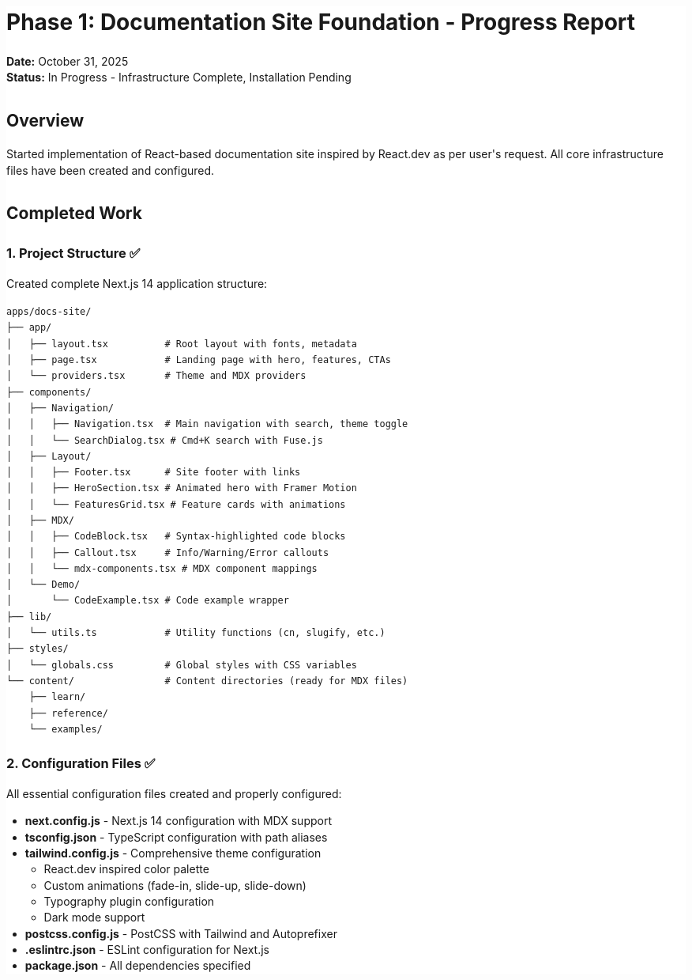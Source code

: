 # Phase 1: Documentation Site Foundation - Progress Report

**Date:** October 31, 2025  
**Status:** In Progress - Infrastructure Complete, Installation Pending

## Overview

Started implementation of React-based documentation site inspired by React.dev as per user's request. All core infrastructure files have been created and configured.

## Completed Work

### 1. Project Structure ✅
Created complete Next.js 14 application structure:
```
apps/docs-site/
├── app/
│   ├── layout.tsx          # Root layout with fonts, metadata
│   ├── page.tsx            # Landing page with hero, features, CTAs
│   └── providers.tsx       # Theme and MDX providers
├── components/
│   ├── Navigation/
│   │   ├── Navigation.tsx  # Main navigation with search, theme toggle
│   │   └── SearchDialog.tsx # Cmd+K search with Fuse.js
│   ├── Layout/
│   │   ├── Footer.tsx      # Site footer with links
│   │   ├── HeroSection.tsx # Animated hero with Framer Motion
│   │   └── FeaturesGrid.tsx # Feature cards with animations
│   ├── MDX/
│   │   ├── CodeBlock.tsx   # Syntax-highlighted code blocks
│   │   ├── Callout.tsx     # Info/Warning/Error callouts
│   │   └── mdx-components.tsx # MDX component mappings
│   └── Demo/
│       └── CodeExample.tsx # Code example wrapper
├── lib/
│   └── utils.ts            # Utility functions (cn, slugify, etc.)
├── styles/
│   └── globals.css         # Global styles with CSS variables
└── content/                # Content directories (ready for MDX files)
    ├── learn/
    ├── reference/
    └── examples/
```

### 2. Configuration Files ✅
All essential configuration files created and properly configured:

- **next.config.js** - Next.js 14 configuration with MDX support
- **tsconfig.json** - TypeScript configuration with path aliases
- **tailwind.config.js** - Comprehensive theme configuration
  - React.dev inspired color palette
  - Custom animations (fade-in, slide-up, slide-down)
  - Typography plugin configuration
  - Dark mode support
- **postcss.config.js** - PostCSS with Tailwind and Autoprefixer
- **.eslintrc.json** - ESLint configuration for Next.js
- **package.json** - All dependencies specified
